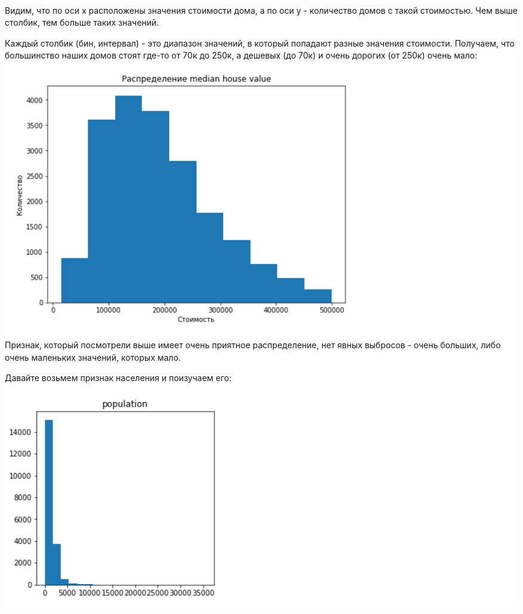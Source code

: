 Видим, что по оси х расположены значения стоимости дома, а по оси у - количество домов с такой стоимостью. Чем выше столбик, тем больше таких значений. 

Каждый столбик (бин, интервал) - это диапазон значений, в который попадают разные значения стоимости. Получаем, что большинство наших домов стоят где-то от 70к до 250к, а дешевых (до 70к) и очень дорогих (от 250к) очень мало:

![Визуализация](/PythonForAnalysts/Pictures/004_027.png)

Признак, который посмотрели выше имеет очень приятное распределение, нет явных выбросов - очень больших, либо очень маленьких значений, которых мало.

Давайте возьмем признак населения и поизучаем его:

![Визуализация](/PythonForAnalysts/Pictures/004_028.png)
